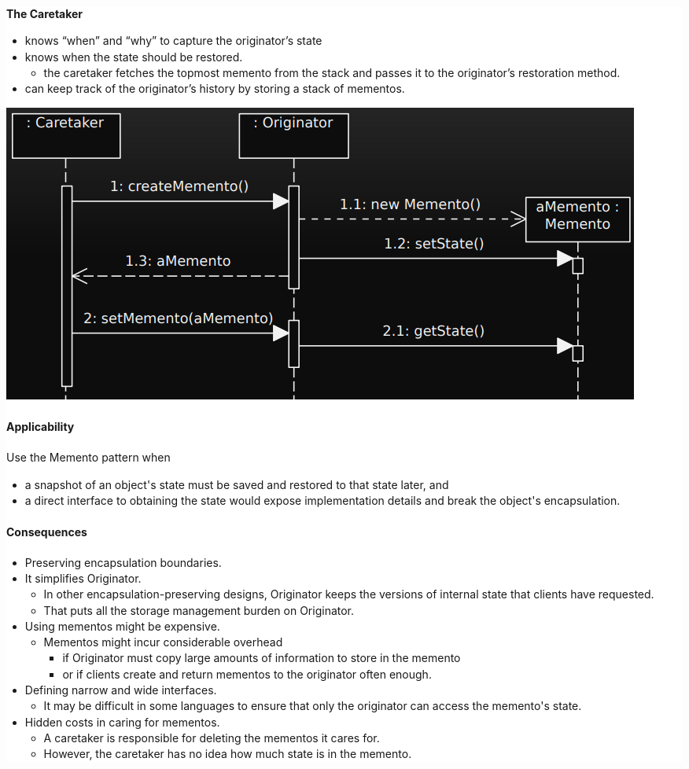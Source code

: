 **The Caretaker**

- knows “when” and “why” to capture the originator’s state
- knows when the state should be restored.
  - the caretaker fetches the topmost memento from the stack and passes it to the originator’s restoration method.
- can keep track of the originator’s history by storing a stack of mementos.  

![Alt text](images/patterns/mementoseq.png)

#### Applicability

Use the Memento pattern when

- a snapshot of an object's state must be saved and restored to that state later, and
- a direct interface to obtaining the state would expose implementation details and break the object's encapsulation.

#### Consequences

- Preserving encapsulation boundaries.
- It simplifies Originator.
  - In other encapsulation-preserving designs, Originator keeps the versions of internal state that clients have requested.
  - That puts all the storage management burden on Originator.
- Using mementos might be expensive.
  - Mementos might incur considerable overhead
    - if Originator must copy large amounts of information to store in the memento
    - or if clients create and return mementos to the originator often enough.
- Defining narrow and wide interfaces.
  - It may be difficult in some languages to ensure that only the originator can access the memento's state.
- Hidden costs in caring for mementos.
  - A caretaker is responsible for deleting the mementos it cares for.
  - However, the caretaker has no idea how much state is in the memento.
